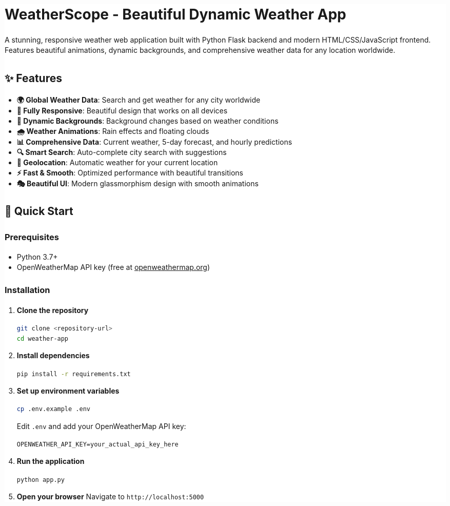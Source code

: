 # WeatherScope - Beautiful Dynamic Weather App

A stunning, responsive weather web application built with Python Flask backend and modern HTML/CSS/JavaScript frontend. Features beautiful animations, dynamic backgrounds, and comprehensive weather data for any location worldwide.

## ✨ Features

- **🌍 Global Weather Data**: Search and get weather for any city worldwide
- **📱 Fully Responsive**: Beautiful design that works on all devices
- **🎨 Dynamic Backgrounds**: Background changes based on weather conditions
- **🌧️ Weather Animations**: Rain effects and floating clouds
- **📊 Comprehensive Data**: Current weather, 5-day forecast, and hourly predictions
- **🔍 Smart Search**: Auto-complete city search with suggestions
- **📍 Geolocation**: Automatic weather for your current location
- **⚡ Fast & Smooth**: Optimized performance with beautiful transitions
- **🎭 Beautiful UI**: Modern glassmorphism design with smooth animations

## 🚀 Quick Start

### Prerequisites

- Python 3.7+
- OpenWeatherMap API key (free at [openweathermap.org](https://openweathermap.org/api))

### Installation

1. **Clone the repository**
   ```bash
   git clone <repository-url>
   cd weather-app
   ```

2. **Install dependencies**
   ```bash
   pip install -r requirements.txt
   ```

3. **Set up environment variables**
   ```bash
   cp .env.example .env
   ```
   Edit `.env` and add your OpenWeatherMap API key:
   ```
   OPENWEATHER_API_KEY=your_actual_api_key_here
   ```

4. **Run the application**
   ```bash
   python app.py
   ```

5. **Open your browser**
   Navigate to `http://localhost:5000`

